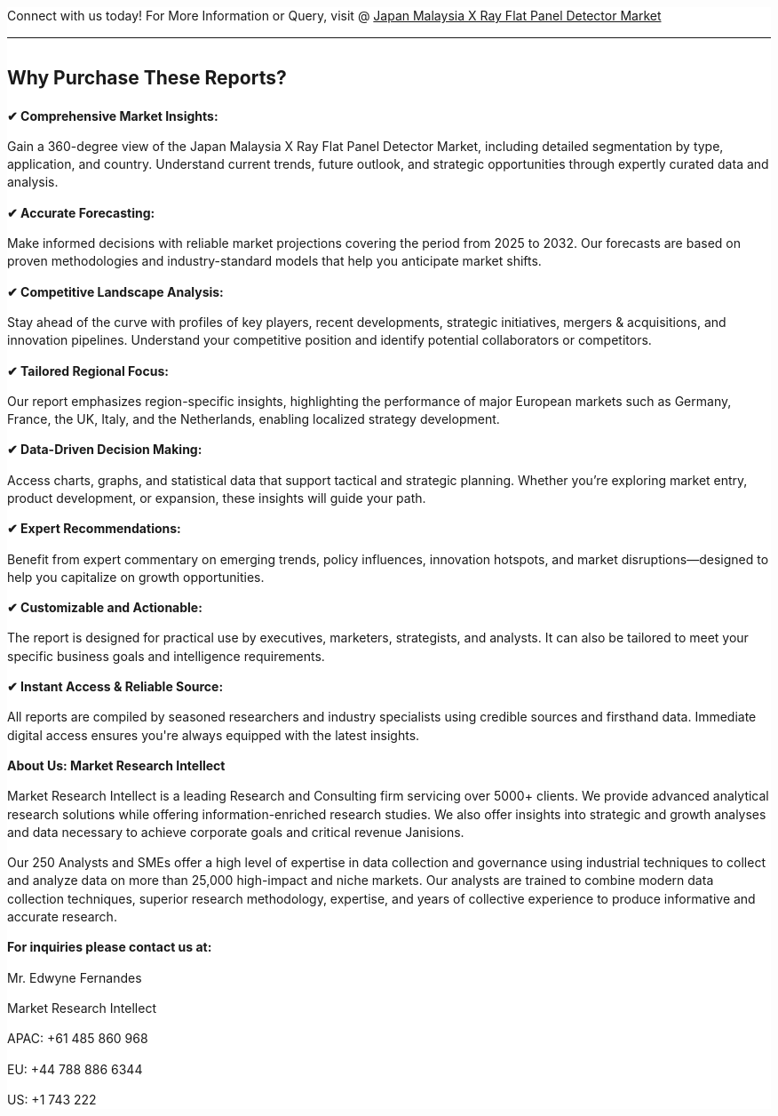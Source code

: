 Connect with us today!</a> For More Information or Query, visit&nbsp;@</strong>&nbsp;</span><span class="font-[700]"><a href="https://www.marketresearchintellect.com/product/global-malaysia-x-ray-flat-panel-detector-market-size-and-forecast/?utm_source=Linkedin&utm_medium=047" target="_blank" data-tracking-control-name="article-ssr-frontend-pulse_little-text-block" data-tracking-will-navigate="" data-test-link="">Japan Malaysia X Ray Flat Panel Detector Market</a></span></p></blockquote><hr /><h2>Why Purchase These Reports?</h2><p><strong>✔ Comprehensive Market Insights:</strong></p><p>Gain a 360-degree view of the Japan Malaysia X Ray Flat Panel Detector Market, including detailed segmentation by type, application, and country. Understand current trends, future outlook, and strategic opportunities through expertly curated data and analysis.</p><p><strong>✔ Accurate Forecasting:</strong></p><p>Make informed decisions with reliable market projections covering the period from 2025 to 2032. Our forecasts are based on proven methodologies and industry-standard models that help you anticipate market shifts.</p><p><strong>✔ Competitive Landscape Analysis:</strong></p><p>Stay ahead of the curve with profiles of key players, recent developments, strategic initiatives, mergers &amp; acquisitions, and innovation pipelines. Understand your competitive position and identify potential collaborators or competitors.</p><p><strong>✔ Tailored Regional Focus:</strong></p><p>Our report emphasizes region-specific insights, highlighting the performance of major European markets such as Germany, France, the UK, Italy, and the Netherlands, enabling localized strategy development.</p><p><strong>✔ Data-Driven Decision Making:</strong></p><p>Access charts, graphs, and statistical data that support tactical and strategic planning. Whether you&rsquo;re exploring market entry, product development, or expansion, these insights will guide your path.</p><p><strong>✔ Expert Recommendations:</strong></p><p>Benefit from expert commentary on emerging trends, policy influences, innovation hotspots, and market disruptions&mdash;designed to help you capitalize on growth opportunities.</p><p><strong>✔ Customizable and Actionable:</strong></p><p>The report is designed for practical use by executives, marketers, strategists, and analysts. It can also be tailored to meet your specific business goals and intelligence requirements.</p><p><strong>✔ Instant Access &amp; Reliable Source:</strong></p><p>All reports are compiled by seasoned researchers and industry specialists using credible sources and firsthand data. Immediate digital access ensures you're always equipped with the latest insights.</p><p><strong><span class="font-[700]">About Us: Market Research Intellect</span></strong></p><p><span class="">Market Research Intellect is a leading Research and Consulting firm servicing over 5000+ clients. We provide advanced analytical research solutions while offering information-enriched research studies.&nbsp;</span>We also offer insights into strategic and growth analyses and data necessary to achieve corporate goals and critical revenue Janisions.</p><p><span class="">Our 250 Analysts and SMEs offer a high level of expertise in data collection and governance using industrial techniques to collect and analyze data on more than 25,000 high-impact and niche markets. Our analysts are trained to combine modern data collection techniques, superior research methodology, expertise, and years of collective experience to produce informative and accurate research.</span></p><p><strong>For inquiries please contact us at:</strong></p><p>Mr. Edwyne Fernandes</p><p>Market Research Intellect</p><p>APAC: +61 485 860 968</p><p>EU: +44 788 886 6344</p><p>US: +1 743 222